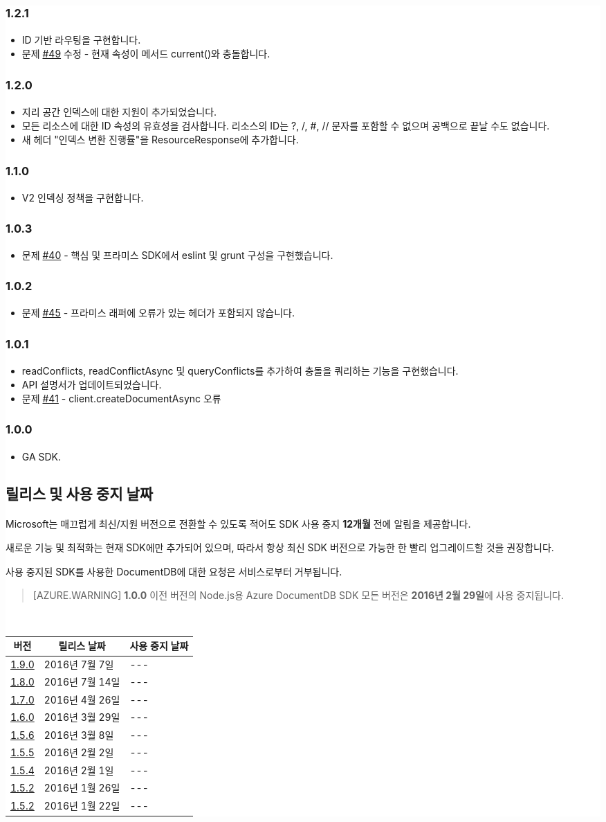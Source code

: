 ### <a name="1.2.1"/>1.2.1</a>

- ID 기반 라우팅을 구현합니다.
- 문제 [#49](https://github.com/Azure/azure-documentdb-node/issues/49) 수정 - 현재 속성이 메서드 current()와 충돌합니다.

### <a name="1.2.0"/>1.2.0</a>

- 지리 공간 인덱스에 대한 지원이 추가되었습니다.
- 모든 리소스에 대한 ID 속성의 유효성을 검사합니다. 리소스의 ID는 ?, /, #, &#47;&#47; 문자를 포함할 수 없으며 공백으로 끝날 수도 없습니다.
- 새 헤더 "인덱스 변환 진행률"을 ResourceResponse에 추가합니다.

### <a name="1.1.0"/>1.1.0</a>

- V2 인덱싱 정책을 구현합니다.

### <a name="1.0.3"/>1.0.3</a>

- 문제 [#40](https://github.com/Azure/azure-documentdb-node/issues/40) - 핵심 및 프라미스 SDK에서 eslint 및 grunt 구성을 구현했습니다.

### <a name="1.0.2"/>1.0.2</a>

- 문제 [#45](https://github.com/Azure/azure-documentdb-node/issues/45) - 프라미스 래퍼에 오류가 있는 헤더가 포함되지 않습니다.

### <a name="1.0.1"/>1.0.1</a>

- readConflicts, readConflictAsync 및 queryConflicts를 추가하여 충돌을 쿼리하는 기능을 구현했습니다.
- API 설명서가 업데이트되었습니다.
- 문제 [#41](https://github.com/Azure/azure-documentdb-node/issues/41) - client.createDocumentAsync 오류

### <a name="1.0.0"/>1.0.0</a>

- GA SDK.

## 릴리스 및 사용 중지 날짜
Microsoft는 매끄럽게 최신/지원 버전으로 전환할 수 있도록 적어도 SDK 사용 중지 **12개월** 전에 알림을 제공합니다.

새로운 기능 및 최적화는 현재 SDK에만 추가되어 있으며, 따라서 항상 최신 SDK 버전으로 가능한 한 빨리 업그레이드할 것을 권장합니다.

사용 중지된 SDK를 사용한 DocumentDB에 대한 요청은 서비스로부터 거부됩니다.

> [AZURE.WARNING]
**1.0.0** 이전 버전의 Node.js용 Azure DocumentDB SDK 모든 버전은 **2016년 2월 29일**에 사용 중지됩니다.

<br/>

| 버전 | 릴리스 날짜 | 사용 중지 날짜 
| ---	  | ---	         | ---
| [1.9.0](#1.9.0) | 2016년 7월 7일 |---
| [1.8.0](#1.8.0) | 2016년 7월 14일 |---
| [1.7.0](#1.7.0) | 2016년 4월 26일 |---
| [1.6.0](#1.6.0) | 2016년 3월 29일 |---
| [1.5.6](#1.5.6) | 2016년 3월 8일 |---
| [1.5.5](#1.5.5) | 2016년 2월 2일 |---
| [1.5.4](#1.5.4) | 2016년 2월 1일 |---
| [1.5.2](#1.5.2) | 2016년 1월 26일 |---
| [1.5.2](#1.5.2) | 2016년 1월 22일 |---